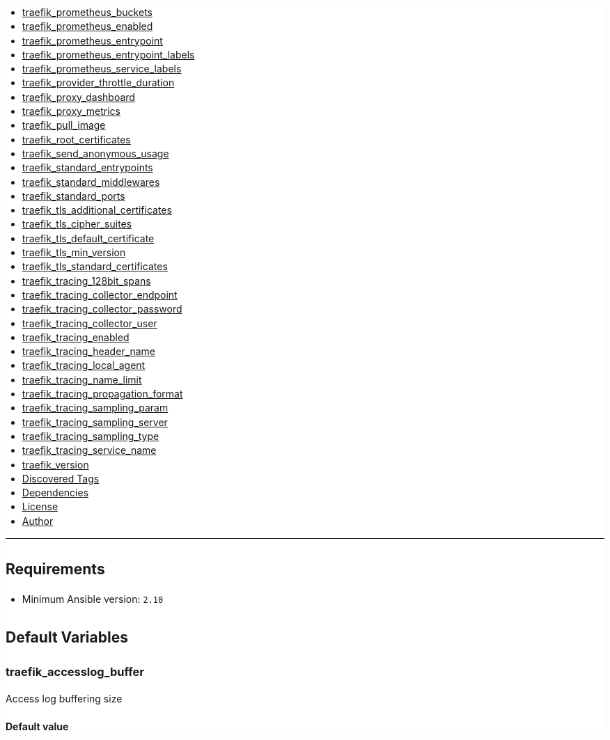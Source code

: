   - [traefik_prometheus_buckets](#traefik_prometheus_buckets)
  - [traefik_prometheus_enabled](#traefik_prometheus_enabled)
  - [traefik_prometheus_entrypoint](#traefik_prometheus_entrypoint)
  - [traefik_prometheus_entrypoint_labels](#traefik_prometheus_entrypoint_labels)
  - [traefik_prometheus_service_labels](#traefik_prometheus_service_labels)
  - [traefik_provider_throttle_duration](#traefik_provider_throttle_duration)
  - [traefik_proxy_dashboard](#traefik_proxy_dashboard)
  - [traefik_proxy_metrics](#traefik_proxy_metrics)
  - [traefik_pull_image](#traefik_pull_image)
  - [traefik_root_certificates](#traefik_root_certificates)
  - [traefik_send_anonymous_usage](#traefik_send_anonymous_usage)
  - [traefik_standard_entrypoints](#traefik_standard_entrypoints)
  - [traefik_standard_middlewares](#traefik_standard_middlewares)
  - [traefik_standard_ports](#traefik_standard_ports)
  - [traefik_tls_additional_certificates](#traefik_tls_additional_certificates)
  - [traefik_tls_cipher_suites](#traefik_tls_cipher_suites)
  - [traefik_tls_default_certificate](#traefik_tls_default_certificate)
  - [traefik_tls_min_version](#traefik_tls_min_version)
  - [traefik_tls_standard_certificates](#traefik_tls_standard_certificates)
  - [traefik_tracing_128bit_spans](#traefik_tracing_128bit_spans)
  - [traefik_tracing_collector_endpoint](#traefik_tracing_collector_endpoint)
  - [traefik_tracing_collector_password](#traefik_tracing_collector_password)
  - [traefik_tracing_collector_user](#traefik_tracing_collector_user)
  - [traefik_tracing_enabled](#traefik_tracing_enabled)
  - [traefik_tracing_header_name](#traefik_tracing_header_name)
  - [traefik_tracing_local_agent](#traefik_tracing_local_agent)
  - [traefik_tracing_name_limit](#traefik_tracing_name_limit)
  - [traefik_tracing_propagation_format](#traefik_tracing_propagation_format)
  - [traefik_tracing_sampling_param](#traefik_tracing_sampling_param)
  - [traefik_tracing_sampling_server](#traefik_tracing_sampling_server)
  - [traefik_tracing_sampling_type](#traefik_tracing_sampling_type)
  - [traefik_tracing_service_name](#traefik_tracing_service_name)
  - [traefik_version](#traefik_version)
- [Discovered Tags](#discovered-tags)
- [Dependencies](#dependencies)
- [License](#license)
- [Author](#author)

---

## Requirements

- Minimum Ansible version: `2.10`


## Default Variables

### traefik_accesslog_buffer

Access log buffering size

#### Default value
